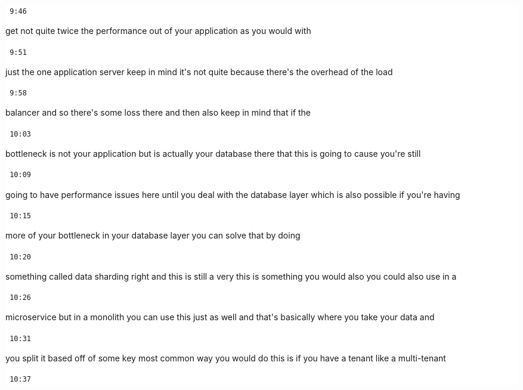 ```timestamp
 9:46
```

get not quite twice the performance out of your application as you would with

```timestamp
 9:51
```

just the one application server keep in mind it's not quite because there's the overhead of the load

```timestamp
 9:58
```

balancer and so there's some loss there and then also keep in mind that if the

```timestamp
 10:03
```

bottleneck is not your application but is actually your database there that this is going to cause you're still

```timestamp
 10:09
```

going to have performance issues here until you deal with the database layer which is also possible if you're having

```timestamp
 10:15
```

more of your bottleneck in your database layer you can solve that by doing

```timestamp
 10:20
```

something called data sharding right and this is still a very this is something you would also you could also use in a

```timestamp
 10:26
```

microservice but in a monolith you can use this just as well and that's basically where you take your data and

```timestamp
 10:31
```

you split it based off of some key most common way you would do this is if you have a tenant like a multi-tenant

```timestamp
 10:37
```

